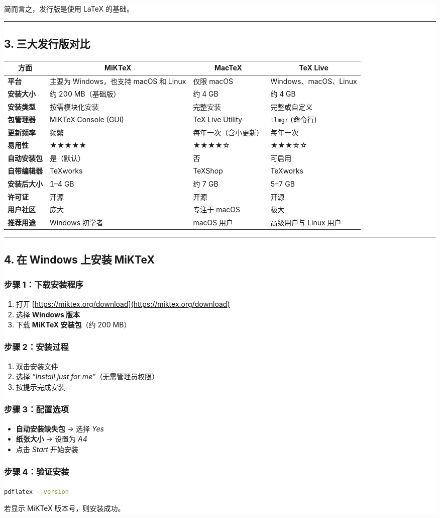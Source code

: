 简而言之，发行版是使用 LaTeX 的基础。

---

## 3. 三大发行版对比

| **方面** | **MiKTeX** | **MacTeX** | **TeX Live** |
|-----------|-------------|-------------|---------------|
| **平台** | 主要为 Windows，也支持 macOS 和 Linux | 仅限 macOS | Windows、macOS、Linux |
| **安装大小** | 约 200 MB（基础版） | 约 4 GB | 约 4 GB |
| **安装类型** | 按需模块化安装 | 完整安装 | 完整或自定义 |
| **包管理器** | MiKTeX Console (GUI) | TeX Live Utility | `tlmgr` (命令行) |
| **更新频率** | 频繁 | 每年一次（含小更新） | 每年一次 |
| **易用性** | ★★★★★ | ★★★★☆ | ★★★☆☆ |
| **自动安装包** | 是（默认） | 否 | 可启用 |
| **自带编辑器** | TeXworks | TeXShop | TeXworks |
| **安装后大小** | 1–4 GB | 约 7 GB | 5–7 GB |
| **许可证** | 开源 | 开源 | 开源 |
| **用户社区** | 庞大 | 专注于 macOS | 极大 |
| **推荐用途** | Windows 初学者 | macOS 用户 | 高级用户与 Linux 用户 |

---

## 4. 在 Windows 上安装 MiKTeX

### 步骤 1：下载安装程序

1. 打开 [https://miktex.org/download](https://miktex.org/download)  
2. 选择 **Windows 版本**  
3. 下载 **MiKTeX 安装包**（约 200 MB）

### 步骤 2：安装过程
1. 双击安装文件  
2. 选择 *“Install just for me”*（无需管理员权限）  
3. 按提示完成安装  

### 步骤 3：配置选项
- **自动安装缺失包** → 选择 *Yes*  
- **纸张大小** → 设置为 *A4*  
- 点击 *Start* 开始安装  

### 步骤 4：验证安装
```bash
pdflatex --version
```
若显示 MiKTeX 版本号，则安装成功。
